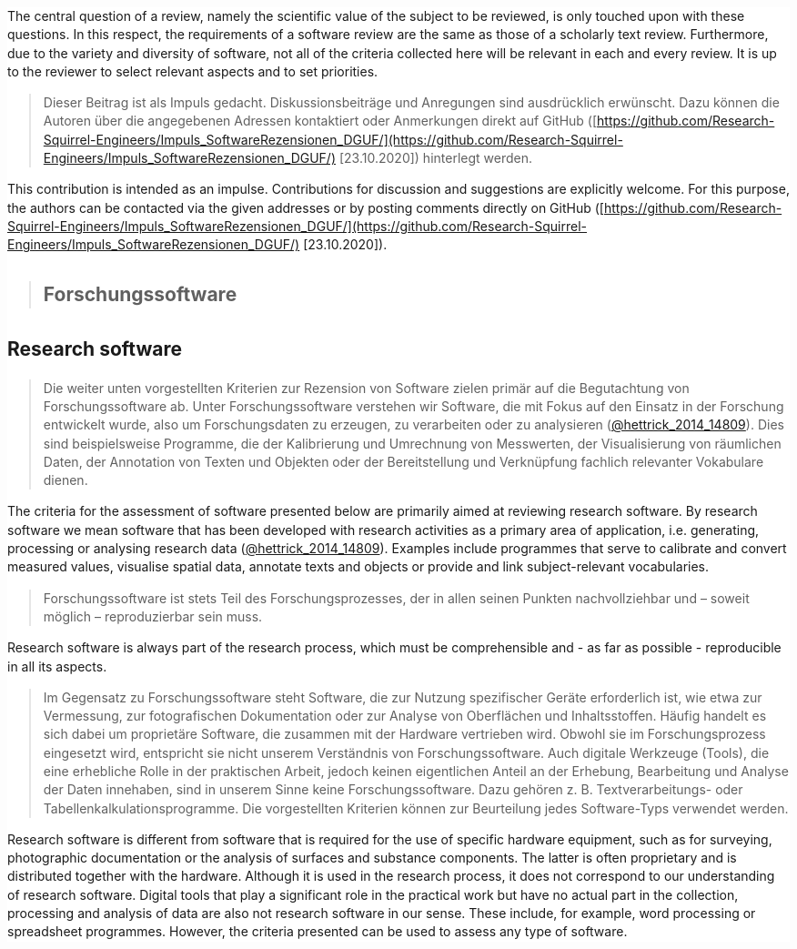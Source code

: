 The central question of a review, namely the scientific value of the subject to be reviewed, is only touched upon with these questions. In this respect, the requirements of a software review are the same as those of a scholarly text review. Furthermore, due to the variety and diversity of software, not all of the criteria collected here will be relevant in each and every review. It is up to the reviewer to select relevant aspects and to set priorities.

>    Dieser Beitrag ist als Impuls gedacht. Diskussionsbeiträge und Anregungen sind ausdrücklich erwünscht. Dazu können die Autoren über die angegebenen Adressen kontaktiert oder Anmerkungen direkt auf GitHub ([https://github.com/Research-Squirrel-Engineers/Impuls_SoftwareRezensionen_DGUF/](https://github.com/Research-Squirrel-Engineers/Impuls_SoftwareRezensionen_DGUF/) [23.10.2020]) hinterlegt werden.

This contribution is intended as an impulse. Contributions for discussion and suggestions are explicitly welcome. For this purpose, the authors can be contacted via the given addresses or by posting comments directly on GitHub ([https://github.com/Research-Squirrel-Engineers/Impuls_SoftwareRezensionen_DGUF/](https://github.com/Research-Squirrel-Engineers/Impuls_SoftwareRezensionen_DGUF/) [23.10.2020]).

>    ## Forschungssoftware
## Research software

>    Die weiter unten vorgestellten Kriterien zur Rezension von Software zielen primär auf die Begutachtung von Forschungssoftware ab. Unter Forschungssoftware verstehen wir Software, die mit Fokus auf den Einsatz in der Forschung entwickelt wurde, also um Forschungsdaten zu erzeugen, zu verarbeiten oder zu analysieren ([@hettrick_2014_14809](#hettrick_2014_14809)). Dies sind beispielsweise Programme, die der Kalibrierung und Umrechnung von Messwerten, der Visualisierung von räumlichen Daten, der Annotation von Texten und Objekten oder der Bereitstellung und Verknüpfung fachlich relevanter Vokabulare dienen.

The criteria for the assessment of software presented below are primarily aimed at reviewing research software. By research software we mean software that has been developed with research activities as a primary area of application, i.e. generating, processing or analysing research data ([@hettrick_2014_14809](#hettrick_2014_14809)). Examples include programmes that serve to calibrate and convert measured values, visualise spatial data, annotate texts and objects or provide and link subject-relevant vocabularies.

>    Forschungssoftware ist stets Teil des Forschungsprozesses, der in allen seinen Punkten nachvollziehbar und – soweit möglich – reproduzierbar sein muss.

Research software is always part of the research process, which must be comprehensible and - as far as possible - reproducible in all its aspects.

>    Im Gegensatz zu Forschungssoftware steht Software, die zur Nutzung spezifischer Geräte erforderlich ist, wie etwa zur Vermessung, zur fotografischen Dokumentation oder zur Analyse von Oberflächen und Inhaltsstoffen. Häufig handelt es sich dabei um proprietäre Software, die zusammen mit der Hardware vertrieben wird. Obwohl sie im Forschungsprozess eingesetzt wird, entspricht sie nicht unserem Verständnis von Forschungssoftware. Auch digitale Werkzeuge (Tools), die eine erhebliche Rolle in der praktischen Arbeit, jedoch keinen eigentlichen Anteil an der Erhebung, Bearbeitung und Analyse der Daten innehaben, sind in unserem Sinne keine Forschungssoftware. Dazu gehören z. B. Textverarbeitungs- oder Tabellenkalkulationsprogramme. Die vorgestellten Kriterien können zur Beurteilung jedes Software-Typs verwendet werden.

Research software is different from software that is required for the use of specific hardware equipment, such as for surveying, photographic documentation or the analysis of surfaces and substance components. The latter is often proprietary and is distributed together with the hardware. Although it is used in the research process, it does not correspond to our understanding of research software. Digital tools that play a significant role in the practical work but have no actual part in the collection, processing and analysis of data are also not research software in our sense. These include, for example, word processing or spreadsheet programmes. However, the criteria presented can be used to assess any type of software.
